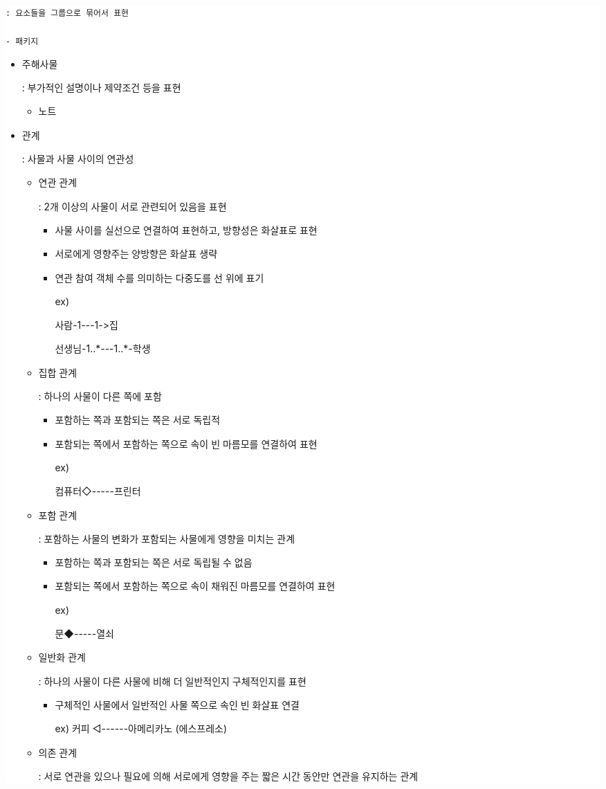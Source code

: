     : 요소들을 그룹으로 묶어서 표현

    - 패키지

  - 주해사물

    : 부가적인 설명이나 제약조건 등을 표현

    - 노트

- 관계

  : 사물과 사물 사이의 연관성

  - 연관 관계

    : 2개 이상의 사물이 서로 관련되어 있음을 표현

    - 사물 사이를 실선으로 연결하여 표현하고, 방향성은 화살표로 표현

    - 서로에게 영향주는 양방향은 화살표 생략

    - 연관 참여 객체 수를 의미하는 다중도를 선 위에 표기

      ex)

      사람-1---1->집

      선생님-1..\*---1..\*-학생

  - 집합 관계

    : 하나의 사물이 다른 쪽에 포함

    - 포함하는 쪽과 포함되는 쪽은 서로 독립적

    - 포함되는 쪽에서 포함하는 쪽으로 속이 빈 마름모를 연결하여 표현

      ex)

      컴퓨터◇-----프린터

  - 포함 관계

    : 포함하는 사물의 변화가 포함되는 사물에게 영향을 미치는 관계

    - 포함하는 쪽과 포함되는 쪽은 서로 독립될 수 없음

    - 포함되는 쪽에서 포함하는 쪽으로 속이 채워진 마름모를 연결하여 표현

      ex)

      문◆-----열쇠

  - 일반화 관계

    : 하나의 사물이 다른 사물에 비해 더 일반적인지 구체적인지를 표현

    - 구체적인 사물에서 일반적인 사물 쪽으로 속인 빈 화살표 연결

      ex) 커피 ◁------아메리카노 (에스프레소)

  - 의존 관계

    : 서로 연관을 있으나 필요에 의해 서로에게 영향을 주는 짧은 시간 동안만 연관을 유지하는 관계
